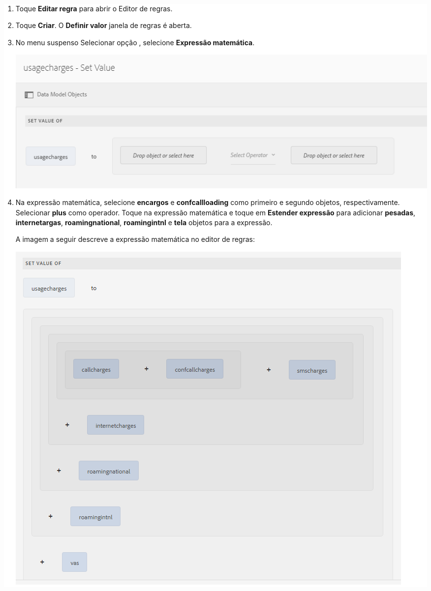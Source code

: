 1. Toque **Editar regra** para abrir o Editor de regras.
1. Toque **Criar**. O **Definir valor** janela de regras é aberta.
1. No menu suspenso Selecionar opção , selecione **Expressão matemática**.

   ![usage_charge_rule_editor](assets/usage_charges_rule_editor.png)

1. Na expressão matemática, selecione **encargos** e **confcallloading** como primeiro e segundo objetos, respectivamente. Selecionar **plus** como operador. Toque na expressão matemática e toque em **Estender expressão** para adicionar **pesadas**, **internetargas**, **roamingnational**, **roamingintnl** e **tela** objetos para a expressão.

   A imagem a seguir descreve a expressão matemática no editor de regras:

   ![usage_charge_rule_all](assets/usage_charges_rule_all.png)
